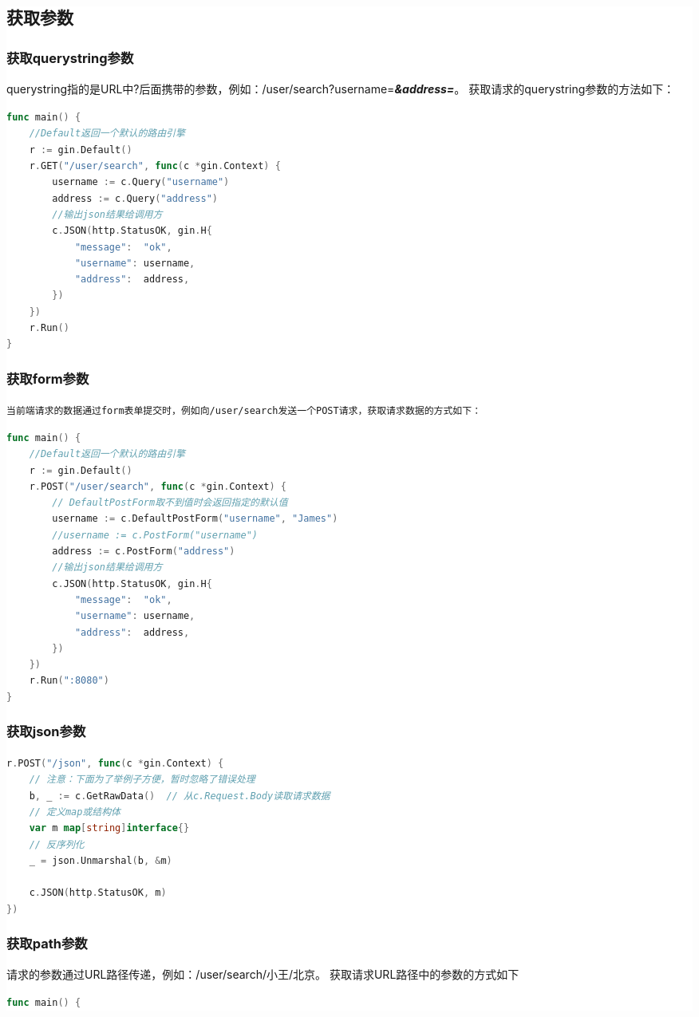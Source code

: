 ```go
```
## 获取参数
### 获取querystring参数
querystring指的是URL中?后面携带的参数，例如：/user/search?username=***&address=***。 获取请求的querystring参数的方法如下：  
```go
func main() {
	//Default返回一个默认的路由引擎
	r := gin.Default()
	r.GET("/user/search", func(c *gin.Context) {
		username := c.Query("username")
		address := c.Query("address")
		//输出json结果给调用方
		c.JSON(http.StatusOK, gin.H{
			"message":  "ok",
			"username": username,
			"address":  address,
		})
	})
	r.Run()
}
```
### 获取form参数
 	当前端请求的数据通过form表单提交时，例如向/user/search发送一个POST请求，获取请求数据的方式如下：  
```go
func main() {
	//Default返回一个默认的路由引擎
	r := gin.Default()
	r.POST("/user/search", func(c *gin.Context) {
		// DefaultPostForm取不到值时会返回指定的默认值
		username := c.DefaultPostForm("username", "James")
		//username := c.PostForm("username")
		address := c.PostForm("address")
		//输出json结果给调用方
		c.JSON(http.StatusOK, gin.H{
			"message":  "ok",
			"username": username,
			"address":  address,
		})
	})
	r.Run(":8080")
}

```
### 获取json参数
```go
r.POST("/json", func(c *gin.Context) {
	// 注意：下面为了举例子方便，暂时忽略了错误处理
	b, _ := c.GetRawData()  // 从c.Request.Body读取请求数据
	// 定义map或结构体
	var m map[string]interface{}
	// 反序列化
	_ = json.Unmarshal(b, &m)

	c.JSON(http.StatusOK, m)
})
```
### 获取path参数
请求的参数通过URL路径传递，例如：/user/search/小王/北京。 获取请求URL路径中的参数的方式如下
```go
func main() {
```